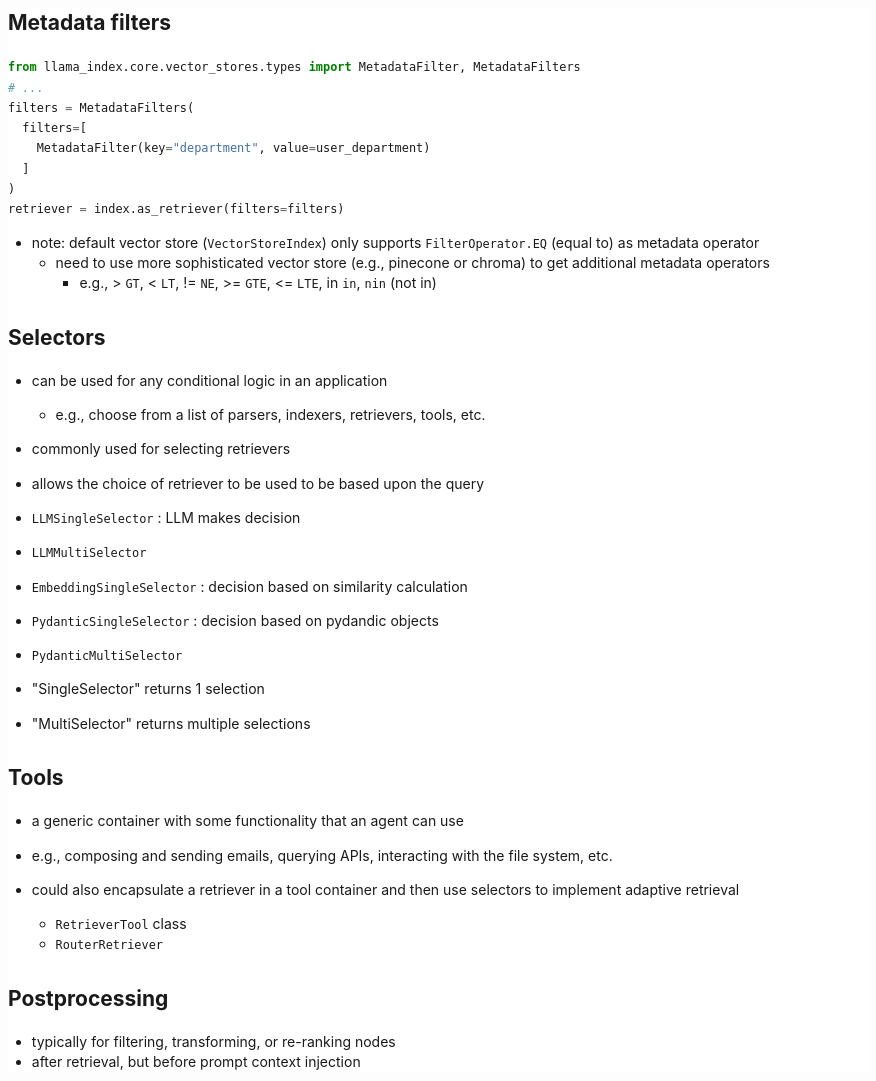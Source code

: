 

## Metadata filters
```python
from llama_index.core.vector_stores.types import MetadataFilter, MetadataFilters
# ...
filters = MetadataFilters(
  filters=[
    MetadataFilter(key="department", value=user_department)
  ]
)
retriever = index.as_retriever(filters=filters)
```

- note: default vector store (`VectorStoreIndex`) only supports `FilterOperator.EQ` (equal to) as metadata operator
  - need to use more sophisticated vector store (e.g., pinecone or chroma) to get additional metadata operators
    - e.g., > `GT`, < `LT`, != `NE`, >= `GTE`, <= `LTE`, in `in`, `nin` (not in)




## Selectors
- can be used for any conditional logic in an application
  - e.g., choose from a list of parsers, indexers, retrievers, tools, etc.

- commonly used for selecting retrievers
- allows the choice of retriever to be used to be based upon the query
- `LLMSingleSelector` : LLM makes decision
- `LLMMultiSelector`
- `EmbeddingSingleSelector` : decision based on similarity calculation
- `PydanticSingleSelector` : decision based on pydandic objects
- `PydanticMultiSelector`

- "SingleSelector" returns 1 selection
- "MultiSelector" returns multiple selections





## Tools
- a generic container with some functionality that an agent can use
- e.g., composing and sending emails, querying APIs, interacting with the file system, etc.

- could also encapsulate a retriever in a tool container and then use selectors to implement adaptive retrieval
  - `RetrieverTool` class
  - `RouterRetriever`



## Postprocessing
- typically for filtering, transforming, or re-ranking nodes
- after retrieval, but before prompt context injection
